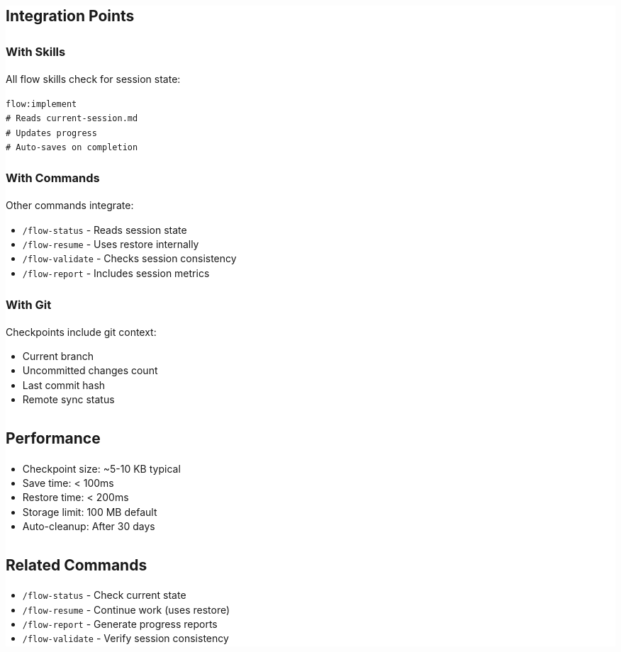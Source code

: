 ## Integration Points

### With Skills
All flow skills check for session state:
```
flow:implement
# Reads current-session.md
# Updates progress
# Auto-saves on completion
```

### With Commands
Other commands integrate:
- `/flow-status` - Reads session state
- `/flow-resume` - Uses restore internally
- `/flow-validate` - Checks session consistency
- `/flow-report` - Includes session metrics

### With Git
Checkpoints include git context:
- Current branch
- Uncommitted changes count
- Last commit hash
- Remote sync status

## Performance

- Checkpoint size: ~5-10 KB typical
- Save time: < 100ms
- Restore time: < 200ms
- Storage limit: 100 MB default
- Auto-cleanup: After 30 days

## Related Commands

- `/flow-status` - Check current state
- `/flow-resume` - Continue work (uses restore)
- `/flow-report` - Generate progress reports
- `/flow-validate` - Verify session consistency